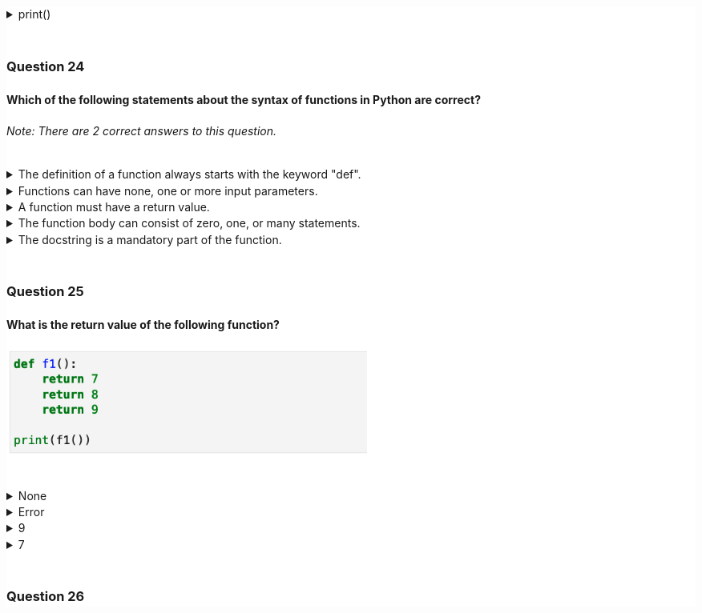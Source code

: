 <details><summary>print()</summary></details>

<br>

### Question 24

#### Which of the following statements about the syntax of functions in Python are correct?

*Note: There are 2 correct answers to this question.*

<br>

<details><summary>The definition of a function always starts with the keyword "def".</summary></details>


<details><summary>Functions can have none, one or more input parameters.</summary></details>


<details><summary>A function must have a return value.</summary></details>


<details><summary>The function body can consist of zero, one, or many statements.</summary></details>


<details><summary>The docstring is a mandatory part of the function.</summary></details>

<br>

### Question 25

#### What is the return value of the following function?

<img src=imgs/finalexam_f25.png width="450"><br><br>

<details><summary>None</summary></details>


<details><summary>Error</summary></details>


<details><summary>9</summary></details>


<details><summary>7</summary></details>

<br>

### Question 26
